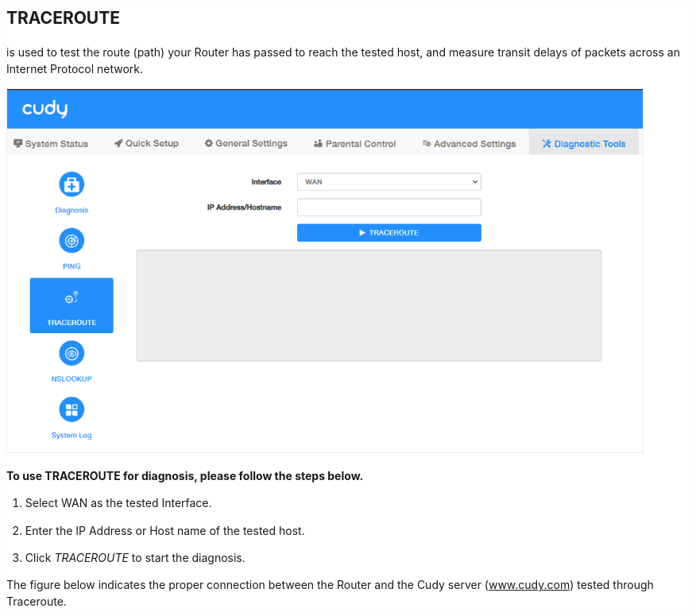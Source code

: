 ## TRACEROUTE
is used to test the route (path) your Router has passed to reach the tested host, and measure transit delays of packets across an Internet Protocol network.

<img src="/docs/image/wr3600/wr3600 (218).png" alt="替代文本" width="800px" style="border: 1px solid #eee;" />

**To use TRACEROUTE for diagnosis, please follow the steps below.**

1) Select WAN as the tested Interface.

2) Enter the IP Address or Host name of the tested host.

3) Click *TRACEROUTE* to start the diagnosis.

The figure below indicates the proper connection between the Router and the Cudy server (www.cudy.com) tested through Traceroute.
